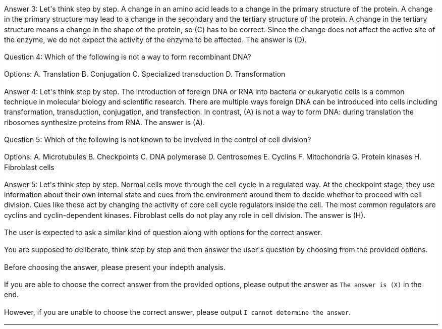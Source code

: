 Answer 3: Let's think step by step. A change in an amino acid leads to a change in the primary structure of the protein. A change in the primary structure may lead to a change in the secondary and the tertiary structure of the protein. A change in the tertiary structure means a change in the shape of the protein, so (C) has to be correct. Since the change does not affect the active site of the enzyme, we do not expect the activity of the enzyme to be affected. The answer is (D).

Question 4: Which of the following is not a way to form recombinant DNA?

Options: A. Translation
B. Conjugation
C. Specialized transduction
D. Transformation

Answer 4: Let's think step by step. The introduction of foreign DNA or RNA into bacteria or eukaryotic cells is a common technique in molecular biology and scientific research. There are multiple ways foreign DNA can be introduced into cells including transformation, transduction, conjugation, and transfection. In contrast, (A) is not a way to form DNA: during translation the ribosomes synthesize proteins from RNA. The answer is (A).

Question 5: Which of the following is not known to be involved in the control of cell division?

Options: A. Microtubules
B. Checkpoints
C. DNA polymerase
D. Centrosomes
E. Cyclins
F. Mitochondria
G. Protein kinases
H. Fibroblast cells

Answer 5: Let's think step by step. Normal cells move through the cell cycle in a regulated way. At the checkpoint stage, they use information about their own internal state and cues from the environment around them to decide whether to proceed with cell division. Cues like these act by changing the activity of core cell cycle regulators inside the cell. The most common regulators are cyclins and cyclin-dependent kinases. Fibroblast cells do not play any role in cell division. The answer is (H).



The user is expected to ask a similar kind of question along with options for the correct answer.

You are supposed to deliberate, think step by step and then answer the user's question by choosing from the provided options.

Before choosing the answer, please present your indepth analysis.

If you are able to choose the correct answer from the provided options, please output the answer as `The answer is (X)` in the end.

However, if you are unable to choose the correct answer, please output `I cannot determine the answer`.




[//]: # (2024-11-17 19:12:29)

---




[//]: # (2024-11-17 19:12:37)
[//]: # (2024-11-17 19:12:37)
[//]: # (2024-11-17 19:12:37)
[//]: # (2024-11-17 19:12:42)
[//]: # (2024-11-17 19:12:42)
[//]: # (2024-11-17 19:12:42)
[//]: # (2024-11-17 19:12:49)
[//]: # (2024-11-17 19:12:49)
[//]: # (2024-11-17 19:12:49)
[//]: # (2024-11-17 19:12:51)
[//]: # (2024-11-17 19:12:51)
[//]: # (2024-11-17 19:12:51)
[//]: # (2024-11-17 19:12:51)
[//]: # (2024-11-17 19:12:51)
[//]: # (2024-11-17 19:12:51)
[//]: # (2024-11-17 19:12:53)
[//]: # (2024-11-17 19:12:53)
[//]: # (2024-11-17 19:12:53)
[//]: # (2024-11-17 19:12:54)
[//]: # (2024-11-17 19:12:54)
[//]: # (2024-11-17 19:12:54)
[//]: # (2024-11-17 19:13:00)
[//]: # (2024-11-17 19:13:00)
[//]: # (2024-11-17 19:13:00)
[//]: # (2024-11-17 19:13:03)
[//]: # (2024-11-17 19:13:03)
[//]: # (2024-11-17 19:13:03)